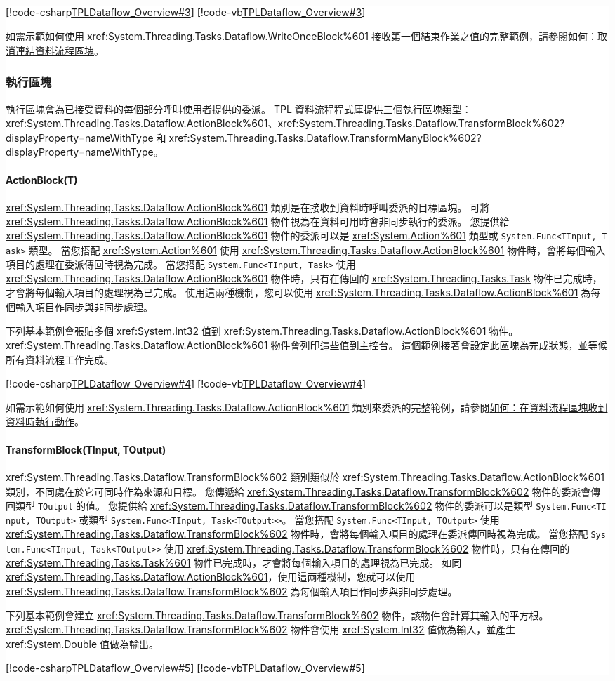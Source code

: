  [!code-csharp[TPLDataflow_Overview#3](../../../samples/snippets/csharp/VS_Snippets_Misc/tpldataflow_overview/cs/program.cs#3)]
 [!code-vb[TPLDataflow_Overview#3](../../../samples/snippets/visualbasic/VS_Snippets_Misc/tpldataflow_overview/vb/program.vb#3)]  
  
 如需示範如何使用 <xref:System.Threading.Tasks.Dataflow.WriteOnceBlock%601> 接收第一個結束作業之值的完整範例，請參閱[如何：取消連結資料流程區塊](../../../docs/standard/parallel-programming/how-to-unlink-dataflow-blocks.md)。  
  
### <a name="execution-blocks"></a>執行區塊  
 執行區塊會為已接受資料的每個部分呼叫使用者提供的委派。 TPL 資料流程程式庫提供三個執行區塊類型：<xref:System.Threading.Tasks.Dataflow.ActionBlock%601>、<xref:System.Threading.Tasks.Dataflow.TransformBlock%602?displayProperty=nameWithType> 和 <xref:System.Threading.Tasks.Dataflow.TransformManyBlock%602?displayProperty=nameWithType>。  
  
#### <a name="actionblockt"></a>ActionBlock(T)  
 <xref:System.Threading.Tasks.Dataflow.ActionBlock%601> 類別是在接收到資料時呼叫委派的目標區塊。 可將 <xref:System.Threading.Tasks.Dataflow.ActionBlock%601> 物件視為在資料可用時會非同步執行的委派。 您提供給 <xref:System.Threading.Tasks.Dataflow.ActionBlock%601> 物件的委派可以是 <xref:System.Action%601> 類型或 `System.Func<TInput, Task>` 類型。 當您搭配 <xref:System.Action%601> 使用 <xref:System.Threading.Tasks.Dataflow.ActionBlock%601> 物件時，會將每個輸入項目的處理在委派傳回時視為完成。 當您搭配 `System.Func<TInput, Task>` 使用 <xref:System.Threading.Tasks.Dataflow.ActionBlock%601> 物件時，只有在傳回的 <xref:System.Threading.Tasks.Task> 物件已完成時，才會將每個輸入項目的處理視為已完成。 使用這兩種機制，您可以使用 <xref:System.Threading.Tasks.Dataflow.ActionBlock%601> 為每個輸入項目作同步與非同步處理。  
  
 下列基本範例會張貼多個 <xref:System.Int32> 值到 <xref:System.Threading.Tasks.Dataflow.ActionBlock%601> 物件。 <xref:System.Threading.Tasks.Dataflow.ActionBlock%601> 物件會列印這些值到主控台。 這個範例接著會設定此區塊為完成狀態，並等候所有資料流程工作完成。  
  
 [!code-csharp[TPLDataflow_Overview#4](../../../samples/snippets/csharp/VS_Snippets_Misc/tpldataflow_overview/cs/program.cs#4)]
 [!code-vb[TPLDataflow_Overview#4](../../../samples/snippets/visualbasic/VS_Snippets_Misc/tpldataflow_overview/vb/program.vb#4)]  
  
 如需示範如何使用 <xref:System.Threading.Tasks.Dataflow.ActionBlock%601> 類別來委派的完整範例，請參閱[如何：在資料流程區塊收到資料時執行動作](../../../docs/standard/parallel-programming/how-to-perform-action-when-a-dataflow-block-receives-data.md)。  
  
#### <a name="transformblocktinput-toutput"></a>TransformBlock(TInput, TOutput)  
 <xref:System.Threading.Tasks.Dataflow.TransformBlock%602> 類別類似於 <xref:System.Threading.Tasks.Dataflow.ActionBlock%601> 類別，不同處在於它可同時作為來源和目標。 您傳遞給 <xref:System.Threading.Tasks.Dataflow.TransformBlock%602> 物件的委派會傳回類型 `TOutput` 的值。 您提供給 <xref:System.Threading.Tasks.Dataflow.TransformBlock%602> 物件的委派可以是類型 `System.Func<TInput, TOutput>` 或類型 `System.Func<TInput, Task<TOutput>>`。 當您搭配 `System.Func<TInput, TOutput>` 使用 <xref:System.Threading.Tasks.Dataflow.TransformBlock%602> 物件時，會將每個輸入項目的處理在委派傳回時視為完成。 當您搭配 `System.Func<TInput, Task<TOutput>>` 使用 <xref:System.Threading.Tasks.Dataflow.TransformBlock%602> 物件時，只有在傳回的 <xref:System.Threading.Tasks.Task%601> 物件已完成時，才會將每個輸入項目的處理視為已完成。 如同 <xref:System.Threading.Tasks.Dataflow.ActionBlock%601>，使用這兩種機制，您就可以使用 <xref:System.Threading.Tasks.Dataflow.TransformBlock%602> 為每個輸入項目作同步與非同步處理。  
  
 下列基本範例會建立 <xref:System.Threading.Tasks.Dataflow.TransformBlock%602> 物件，該物件會計算其輸入的平方根。 <xref:System.Threading.Tasks.Dataflow.TransformBlock%602> 物件會使用 <xref:System.Int32> 值做為輸入，並產生 <xref:System.Double> 值做為輸出。  
  
 [!code-csharp[TPLDataflow_Overview#5](../../../samples/snippets/csharp/VS_Snippets_Misc/tpldataflow_overview/cs/program.cs#5)]
 [!code-vb[TPLDataflow_Overview#5](../../../samples/snippets/visualbasic/VS_Snippets_Misc/tpldataflow_overview/vb/program.vb#5)]  
  